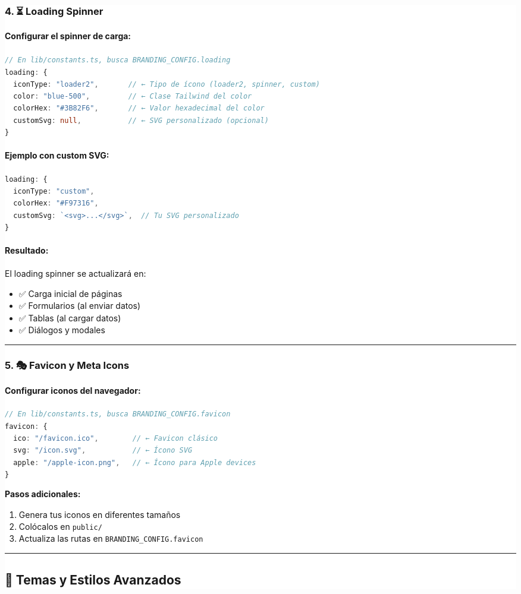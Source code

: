 
### 4. ⏳ Loading Spinner

#### Configurar el spinner de carga:
```typescript
// En lib/constants.ts, busca BRANDING_CONFIG.loading
loading: {
  iconType: "loader2",       // ← Tipo de ícono (loader2, spinner, custom)
  color: "blue-500",         // ← Clase Tailwind del color
  colorHex: "#3B82F6",       // ← Valor hexadecimal del color
  customSvg: null,           // ← SVG personalizado (opcional)
}
```

#### Ejemplo con custom SVG:
```typescript
loading: {
  iconType: "custom",
  colorHex: "#F97316",
  customSvg: `<svg>...</svg>`,  // Tu SVG personalizado
}
```

#### Resultado:
El loading spinner se actualizará en:
- ✅ Carga inicial de páginas
- ✅ Formularios (al enviar datos)
- ✅ Tablas (al cargar datos)
- ✅ Diálogos y modales

---

### 5. 🎭 Favicon y Meta Icons

#### Configurar iconos del navegador:
```typescript
// En lib/constants.ts, busca BRANDING_CONFIG.favicon
favicon: {
  ico: "/favicon.ico",        // ← Favicon clásico
  svg: "/icon.svg",           // ← Ícono SVG
  apple: "/apple-icon.png",   // ← Ícono para Apple devices
}
```

**Pasos adicionales:**
1. Genera tus iconos en diferentes tamaños
2. Colócalos en `public/`
3. Actualiza las rutas en `BRANDING_CONFIG.favicon`

---

## 🎨 Temas y Estilos Avanzados
